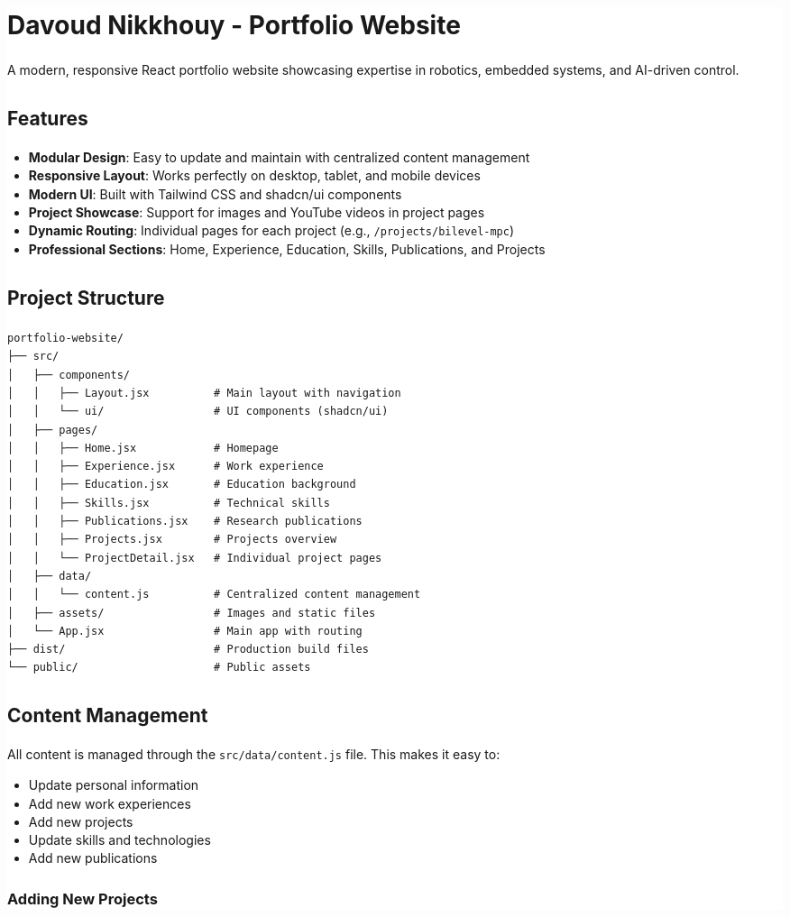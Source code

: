 # Davoud Nikkhouy - Portfolio Website

A modern, responsive React portfolio website showcasing expertise in robotics, embedded systems, and AI-driven control.

## Features

- **Modular Design**: Easy to update and maintain with centralized content management
- **Responsive Layout**: Works perfectly on desktop, tablet, and mobile devices
- **Modern UI**: Built with Tailwind CSS and shadcn/ui components
- **Project Showcase**: Support for images and YouTube videos in project pages
- **Dynamic Routing**: Individual pages for each project (e.g., `/projects/bilevel-mpc`)
- **Professional Sections**: Home, Experience, Education, Skills, Publications, and Projects

## Project Structure

```
portfolio-website/
├── src/
│   ├── components/
│   │   ├── Layout.jsx          # Main layout with navigation
│   │   └── ui/                 # UI components (shadcn/ui)
│   ├── pages/
│   │   ├── Home.jsx            # Homepage
│   │   ├── Experience.jsx      # Work experience
│   │   ├── Education.jsx       # Education background
│   │   ├── Skills.jsx          # Technical skills
│   │   ├── Publications.jsx    # Research publications
│   │   ├── Projects.jsx        # Projects overview
│   │   └── ProjectDetail.jsx   # Individual project pages
│   ├── data/
│   │   └── content.js          # Centralized content management
│   ├── assets/                 # Images and static files
│   └── App.jsx                 # Main app with routing
├── dist/                       # Production build files
└── public/                     # Public assets
```

## Content Management

All content is managed through the `src/data/content.js` file. This makes it easy to:

- Update personal information
- Add new work experiences
- Add new projects
- Update skills and technologies
- Add new publications

### Adding New Projects
